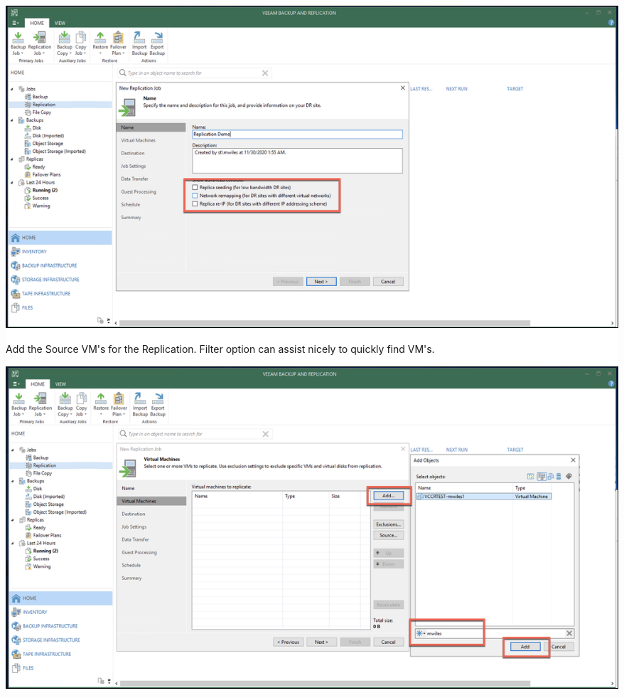 <img src="images/2-create-job.png" width="1000" style="border: 1px solid black">

Add the Source VM's for the Replication.  Filter option can assist nicely to quickly find VM's.

<img src="images/3-create-job.png" width="1000" style="border: 1px solid black">
